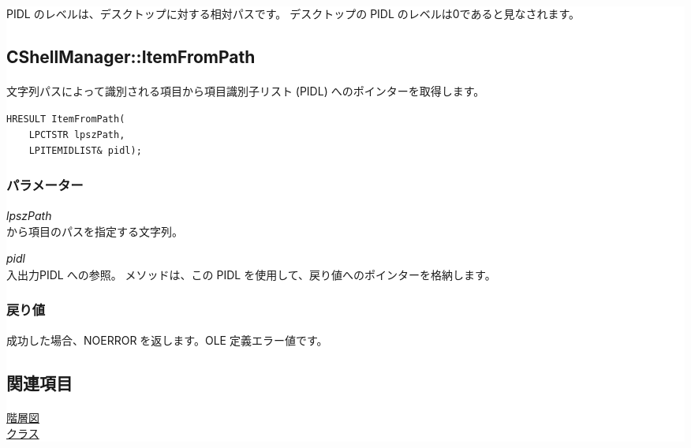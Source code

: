 PIDL のレベルは、デスクトップに対する相対パスです。 デスクトップの PIDL のレベルは0であると見なされます。

##  <a name="itemfrompath"></a>  CShellManager::ItemFromPath

文字列パスによって識別される項目から項目識別子リスト (PIDL) へのポインターを取得します。

```
HRESULT ItemFromPath(
    LPCTSTR lpszPath,
    LPITEMIDLIST& pidl);
```

### <a name="parameters"></a>パラメーター

*lpszPath*<br/>
から項目のパスを指定する文字列。

*pidl*<br/>
入出力PIDL への参照。 メソッドは、この PIDL を使用して、戻り値へのポインターを格納します。

### <a name="return-value"></a>戻り値

成功した場合、NOERROR を返します。OLE 定義エラー値です。

## <a name="see-also"></a>関連項目

[階層図](../../mfc/hierarchy-chart.md)<br/>
[クラス](../../mfc/reference/mfc-classes.md)
